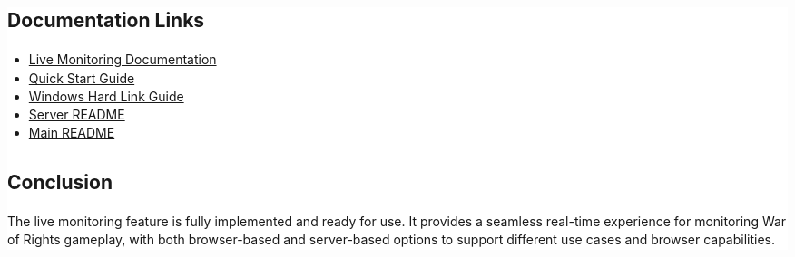 ## Documentation Links

- [Live Monitoring Documentation](LIVE_MONITORING_GUIDE.md)
- [Quick Start Guide](LIVE_MONITORING_QUICKSTART.md)
- [Windows Hard Link Guide](WINDOWS_HARD_LINK_GUIDE.md)
- [Server README](../../server/README.md)
- [Main README](../../README.md)

## Conclusion

The live monitoring feature is fully implemented and ready for use. It provides a seamless real-time experience for monitoring War of Rights gameplay, with both browser-based and server-based options to support different use cases and browser capabilities.
